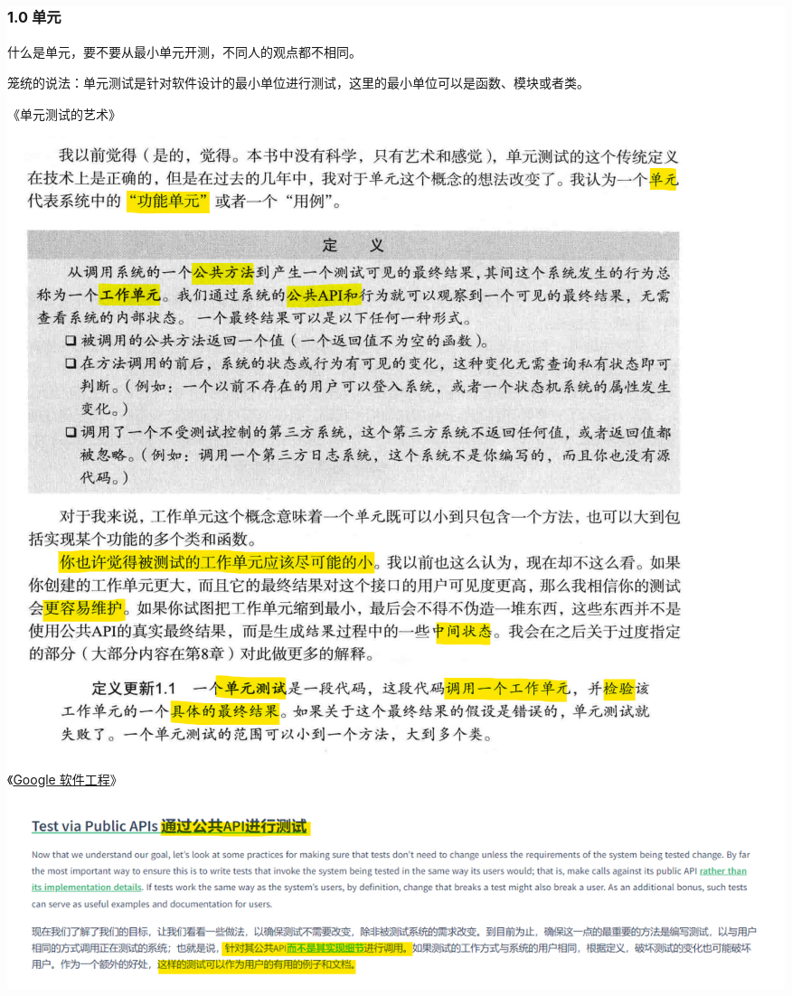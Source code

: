 ### 1.0 单元

什么是单元，要不要从最小单元开测，不同人的观点都不相同。

笼统的说法：单元测试是针对软件设计的最小单位进行测试，这里的最小单位可以是函数、模块或者类。

《单元测试的艺术》

![SUT](/UnitTesting/SUT.png)

《[Google 软件工程](https://qiangmzsx.github.io/Software-Engineering-at-Google/#/zh-cn/Chapter-12_Unit_Testing/Chapter-12_Unit_Testing)》

![Google test](/UnitTesting/Google_test.png)
